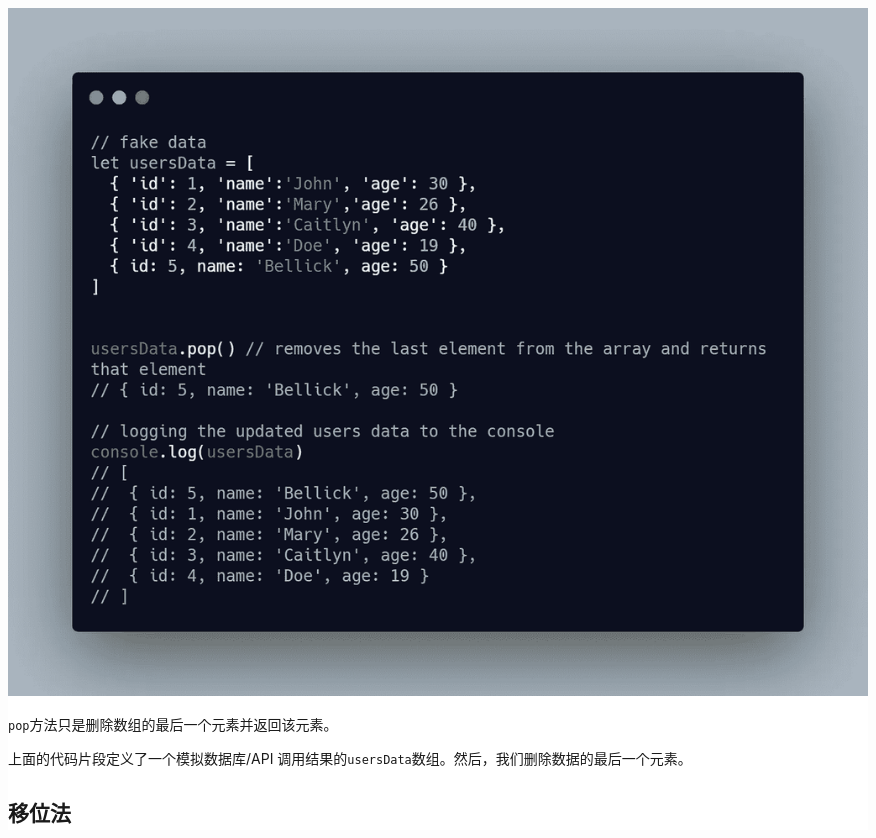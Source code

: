![](img/71955970b573527b8f6911d69ca606c6.png)

`pop`方法只是删除数组的最后一个元素并返回该元素。

上面的代码片段定义了一个模拟数据库/API 调用结果的`usersData`数组。然后，我们删除数据的最后一个元素。

## 移位法
